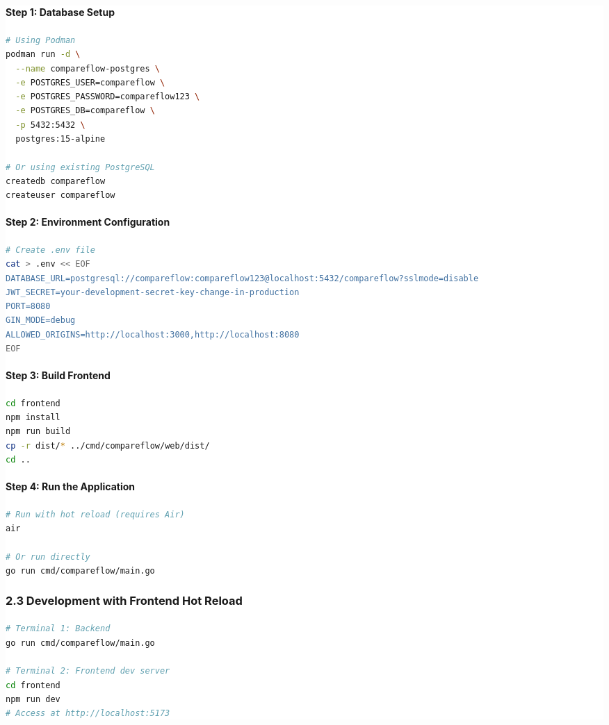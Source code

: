 #### Step 1: Database Setup
```bash
# Using Podman
podman run -d \
  --name compareflow-postgres \
  -e POSTGRES_USER=compareflow \
  -e POSTGRES_PASSWORD=compareflow123 \
  -e POSTGRES_DB=compareflow \
  -p 5432:5432 \
  postgres:15-alpine

# Or using existing PostgreSQL
createdb compareflow
createuser compareflow
```

#### Step 2: Environment Configuration
```bash
# Create .env file
cat > .env << EOF
DATABASE_URL=postgresql://compareflow:compareflow123@localhost:5432/compareflow?sslmode=disable
JWT_SECRET=your-development-secret-key-change-in-production
PORT=8080
GIN_MODE=debug
ALLOWED_ORIGINS=http://localhost:3000,http://localhost:8080
EOF
```

#### Step 3: Build Frontend
```bash
cd frontend
npm install
npm run build
cp -r dist/* ../cmd/compareflow/web/dist/
cd ..
```

#### Step 4: Run the Application
```bash
# Run with hot reload (requires Air)
air

# Or run directly
go run cmd/compareflow/main.go
```

### 2.3 Development with Frontend Hot Reload

```bash
# Terminal 1: Backend
go run cmd/compareflow/main.go

# Terminal 2: Frontend dev server
cd frontend
npm run dev
# Access at http://localhost:5173
```

